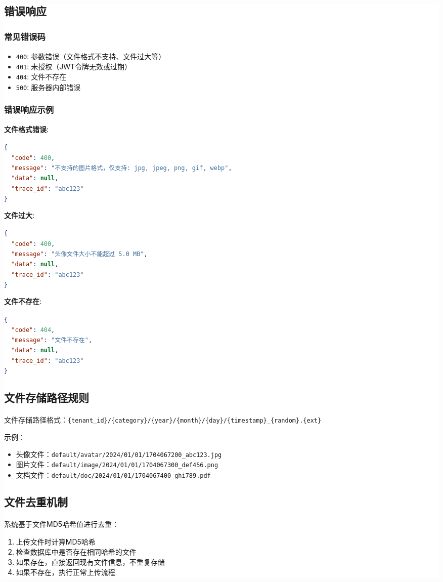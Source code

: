 ## 错误响应

### 常见错误码

- `400`: 参数错误（文件格式不支持、文件过大等）
- `401`: 未授权（JWT令牌无效或过期）
- `404`: 文件不存在
- `500`: 服务器内部错误

### 错误响应示例

**文件格式错误**:
```json
{
  "code": 400,
  "message": "不支持的图片格式，仅支持: jpg, jpeg, png, gif, webp",
  "data": null,
  "trace_id": "abc123"
}
```

**文件过大**:
```json
{
  "code": 400,
  "message": "头像文件大小不能超过 5.0 MB",
  "data": null,
  "trace_id": "abc123"
}
```

**文件不存在**:
```json
{
  "code": 404,
  "message": "文件不存在",
  "data": null,
  "trace_id": "abc123"
}
```

## 文件存储路径规则

文件存储路径格式：`{tenant_id}/{category}/{year}/{month}/{day}/{timestamp}_{random}.{ext}`

示例：
- 头像文件：`default/avatar/2024/01/01/1704067200_abc123.jpg`
- 图片文件：`default/image/2024/01/01/1704067300_def456.png`
- 文档文件：`default/doc/2024/01/01/1704067400_ghi789.pdf`

## 文件去重机制

系统基于文件MD5哈希值进行去重：
1. 上传文件时计算MD5哈希
2. 检查数据库中是否存在相同哈希的文件
3. 如果存在，直接返回现有文件信息，不重复存储
4. 如果不存在，执行正常上传流程
